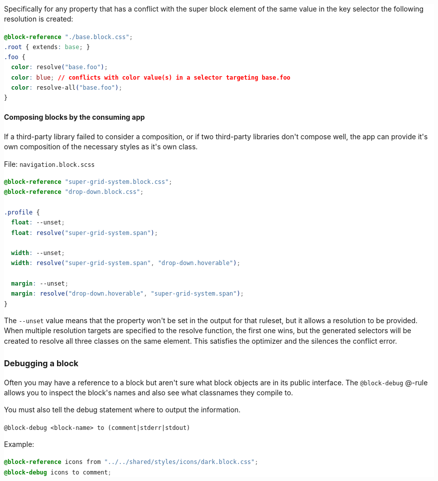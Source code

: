 Specifically for any property that has a conflict with the super block element
of the same value in the key selector the following resolution is created:

```css
@block-reference "./base.block.css";
.root { extends: base; }
.foo {
  color: resolve("base.foo");
  color: blue; // conflicts with color value(s) in a selector targeting base.foo
  color: resolve-all("base.foo");
}
```

#### Composing blocks by the consuming app

If a third-party library failed to consider a composition, or if two
third-party libraries don't compose well, the app can provide it's own
composition of the necessary styles as it's own class.

File: `navigation.block.scss`

```scss
@block-reference "super-grid-system.block.css";
@block-reference "drop-down.block.css";

.profile {
  float: --unset;
  float: resolve("super-grid-system.span");

  width: --unset;
  width: resolve("super-grid-system.span", "drop-down.hoverable");

  margin: --unset;
  margin: resolve("drop-down.hoverable", "super-grid-system.span");
}
```

The `--unset` value means that the property won't be set in the output for that ruleset,
but it allows a resolution to be provided. When multiple resolution targets are specified
to the resolve function, the first one wins, but the generated selectors will be created to
resolve all three classes on the same element. This satisfies the optimizer and the silences
the conflict error.

### Debugging a block

Often you may have a reference to a block but aren't sure what block objects
are in its public interface. The `@block-debug` @-rule allows you to
inspect the block's names and also see what classnames they compile to.

You must also tell the debug statement where to output the information.

`@block-debug <block-name> to (comment|stderr|stdout)`

Example:

```css
@block-reference icons from "../../shared/styles/icons/dark.block.css";
@block-debug icons to comment;
```

